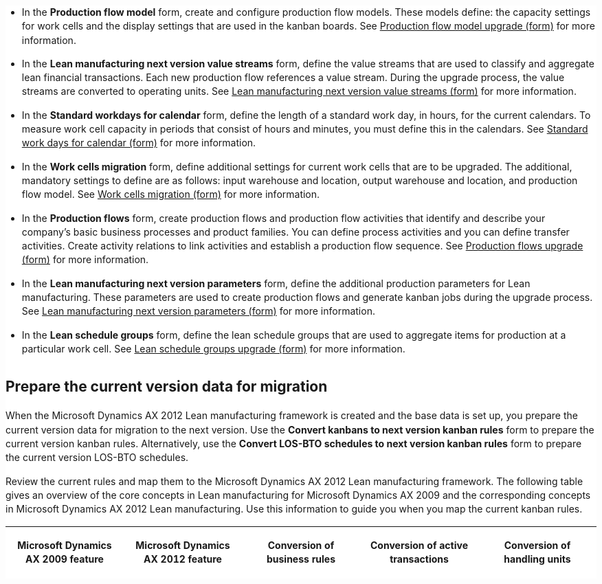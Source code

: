   - In the **Production flow model** form, create and configure production flow models. These models define: the capacity settings for work cells and the display settings that are used in the kanban boards. See [Production flow model upgrade (form)](https://technet.microsoft.com/en-us/library/hh202123\(v=ax.60\)) for more information.

  - In the **Lean manufacturing next version value streams** form, define the value streams that are used to classify and aggregate lean financial transactions. Each new production flow references a value stream. During the upgrade process, the value streams are converted to operating units. See [Lean manufacturing next version value streams (form)](https://technet.microsoft.com/en-us/library/hh202037\(v=ax.60\)) for more information.

  - In the **Standard workdays for calendar** form, define the length of a standard work day, in hours, for the current calendars. To measure work cell capacity in periods that consist of hours and minutes, you must define this in the calendars. See [Standard work days for calendar (form)](https://technet.microsoft.com/en-us/library/hh202046\(v=ax.60\)) for more information.

  - In the **Work cells migration** form, define additional settings for current work cells that are to be upgraded. The additional, mandatory settings to define are as follows: input warehouse and location, output warehouse and location, and production flow model. See [Work cells migration (form)](https://technet.microsoft.com/en-us/library/hh202084\(v=ax.60\)) for more information.

  - In the **Production flows** form, create production flows and production flow activities that identify and describe your company’s basic business processes and product families. You can define process activities and you can define transfer activities. Create activity relations to link activities and establish a production flow sequence. See [Production flows upgrade (form)](https://technet.microsoft.com/en-us/library/hh202104\(v=ax.60\)) for more information.

  - In the **Lean manufacturing next version parameters** form, define the additional production parameters for Lean manufacturing. These parameters are used to create production flows and generate kanban jobs during the upgrade process. See [Lean manufacturing next version parameters (form)](https://technet.microsoft.com/en-us/library/hh202114\(v=ax.60\)) for more information.

  - In the **Lean schedule groups** form, define the lean schedule groups that are used to aggregate items for production at a particular work cell. See [Lean schedule groups upgrade (form)](https://technet.microsoft.com/en-us/library/hh202110\(v=ax.60\)) for more information.

## Prepare the current version data for migration

When the Microsoft Dynamics AX 2012 Lean manufacturing framework is created and the base data is set up, you prepare the current version data for migration to the next version. Use the **Convert kanbans to next version kanban rules** form to prepare the current version kanban rules. Alternatively, use the **Convert LOS-BTO schedules to next version kanban rules** form to prepare the current version LOS-BTO schedules.

Review the current rules and map them to the Microsoft Dynamics AX 2012 Lean manufacturing framework. The following table gives an overview of the core concepts in Lean manufacturing for Microsoft Dynamics AX 2009 and the corresponding concepts in Microsoft Dynamics AX 2012 Lean manufacturing. Use this information to guide you when you map the current kanban rules.

<table>
<colgroup>
<col style="width: 20%" />
<col style="width: 20%" />
<col style="width: 20%" />
<col style="width: 20%" />
<col style="width: 20%" />
</colgroup>
<thead>
<tr class="header">
<th><p>Microsoft Dynamics AX 2009 feature</p></th>
<th><p>Microsoft Dynamics AX 2012 feature</p></th>
<th><p>Conversion of business rules</p></th>
<th><p>Conversion of active transactions</p></th>
<th><p>Conversion of handling units</p></th>
</tr>
</thead>
<tbody>